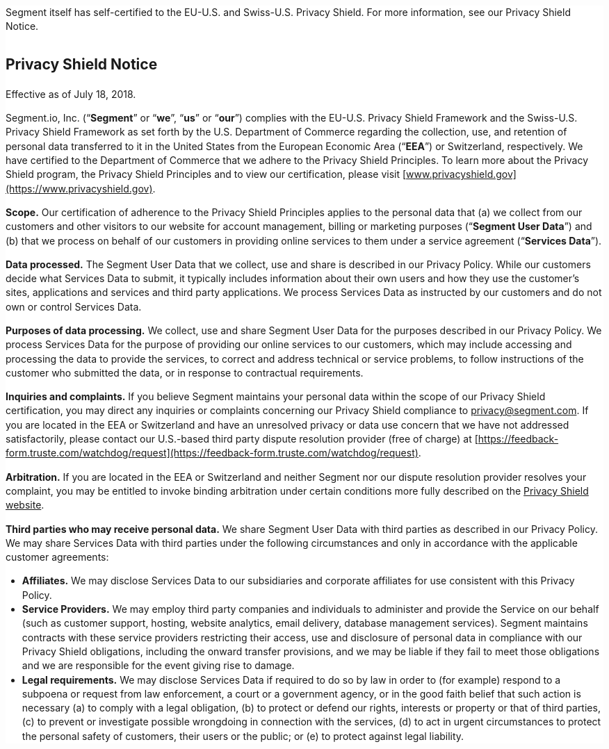 Segment itself has self-certified to the EU-U.S. and Swiss-U.S. Privacy Shield.  For more information, see our Privacy Shield Notice.

<a id="Privacy-Shield-Notice"></a>

## Privacy Shield Notice

Effective as of July 18, 2018.

Segment.io, Inc. (“**Segment**” or “**we**”, “**us**” or “**our**”) complies with the EU-U.S. Privacy Shield Framework and the Swiss-U.S. Privacy Shield Framework as set forth by the U.S. Department of Commerce regarding the collection, use, and retention of personal data transferred to it in the United States from the European Economic Area (“**EEA**”) or Switzerland, respectively.  We have certified to the Department of Commerce that we adhere to the Privacy Shield Principles.  To learn more about the Privacy Shield program, the Privacy Shield Principles and to view our certification, please visit [www.privacyshield.gov](https://www.privacyshield.gov).

**Scope.**  Our certification of adherence to the Privacy Shield Principles applies to the personal data that (a) we collect from our customers and other visitors to our website for account management, billing or marketing purposes (“**Segment User Data**”) and (b) that we process on behalf of our customers in providing online services to them under a service agreement (“**Services Data**”).

**Data processed.**  The Segment User Data that we collect, use and share is described in our Privacy Policy.  While our customers decide what Services Data to submit, it typically includes information about their own users and how they use the customer’s sites, applications and services and third party applications.  We process Services Data as instructed by our customers and do not own or control Services Data.

**Purposes of data processing.**  We collect, use and share Segment User Data for the purposes described in our Privacy Policy.  We process Services Data for the purpose of providing our online services to our customers, which may include accessing and processing the data to provide the services, to correct and address technical or service problems, to follow instructions of the customer who submitted the data, or in response to contractual requirements.

**Inquiries and complaints.** If you believe Segment maintains your personal data within the scope of our Privacy Shield certification, you may direct any inquiries or complaints concerning our Privacy Shield compliance to privacy@segment.com.  If you are located in the EEA or Switzerland and have an unresolved privacy or data use concern that we have not addressed satisfactorily, please contact our U.S.-based third party dispute resolution provider (free of charge) at [https://feedback-form.truste.com/watchdog/request](https://feedback-form.truste.com/watchdog/request).

**Arbitration.**  If you are located in the EEA or Switzerland and neither Segment nor our dispute resolution provider resolves your complaint, you may be entitled to invoke binding arbitration under certain conditions more fully described on the [Privacy Shield website](https://www.privacyshield.gov/article?id=How-to-Submit-a-Complaint).

**Third parties who may receive personal data.** We share Segment User Data with third parties as described in our Privacy Policy.  We may share Services Data with third parties under the following circumstances and only in accordance with the applicable customer agreements:

* **Affiliates.**  We may disclose Services Data to our subsidiaries and corporate affiliates for use consistent with this Privacy Policy.
* **Service Providers.** We may employ third party companies and individuals to administer and provide the Service on our behalf (such as customer support, hosting, website analytics, email delivery, database management services).  Segment maintains contracts with these service providers restricting their access, use and disclosure of personal data in compliance with our Privacy Shield obligations, including the onward transfer provisions, and we may be liable if they fail to meet those obligations and we are responsible for the event giving rise to damage.
* **Legal requirements.**  We may disclose Services Data if required to do so by law in order to (for example) respond to a subpoena or request from law enforcement, a court or a government agency, or in the good faith belief that such action is necessary (a) to comply with a legal obligation, (b) to protect or defend our rights, interests or property or that of third parties, (c) to prevent or investigate possible wrongdoing in connection with the services, (d) to act in urgent circumstances to protect the personal safety of customers, their users or the public; or (e) to protect against legal liability.